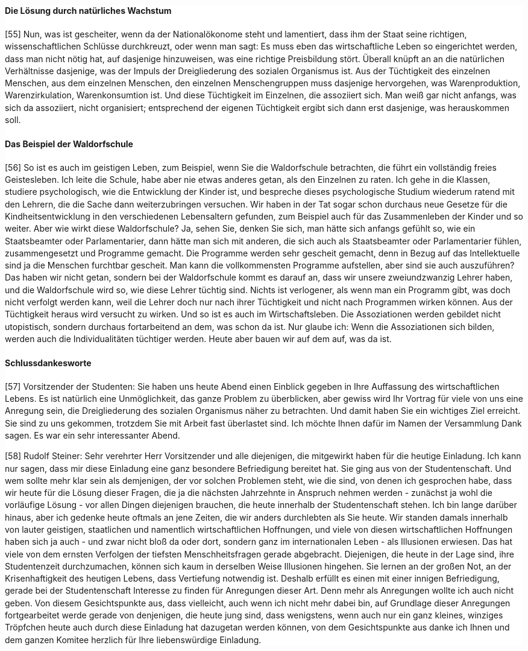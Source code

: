 #### Die Lösung durch natürliches Wachstum

[55] Nun, was ist gescheiter, wenn da der Nationalökonome steht und lamentiert, dass ihm der Staat seine richtigen, wissenschaftlichen Schlüsse durchkreuzt, oder wenn man sagt: Es muss eben das wirtschaftliche Leben so eingerichtet werden, dass man nicht nötig hat, auf dasjenige hinzuweisen, was eine richtige Preisbildung stört. Überall knüpft an an die natürlichen Verhältnisse dasjenige, was der Impuls der Dreigliederung des sozialen Organismus ist. Aus der Tüchtigkeit des einzelnen Menschen, aus dem einzelnen Menschen, den einzelnen Menschengruppen muss dasjenige hervorgehen, was Warenproduktion, Warenzirkulation, Warenkonsumtion ist. Und diese Tüchtigkeit im Einzelnen, die assoziiert sich. Man weiß gar nicht anfangs, was sich da assoziiert, nicht organisiert; entsprechend der eigenen Tüchtigkeit ergibt sich dann erst dasjenige, was herauskommen soll.

#### Das Beispiel der Waldorfschule

[56] So ist es auch im geistigen Leben, zum Beispiel, wenn Sie die Waldorfschule betrachten, die führt ein vollständig freies Geistesleben. Ich leite die Schule, habe aber nie etwas anderes getan, als den Einzelnen zu raten. Ich gehe in die Klassen, studiere psychologisch, wie die Entwicklung der Kinder ist, und bespreche dieses psychologische Studium wiederum ratend mit den Lehrern, die die Sache dann weiterzubringen versuchen. Wir haben in der Tat sogar schon durchaus neue Gesetze für die Kindheitsentwicklung in den verschiedenen Lebensaltern gefunden, zum Beispiel auch für das Zusammenleben der Kinder und so weiter. Aber wie wirkt diese Waldorfschule? Ja, sehen Sie, denken Sie sich, man hätte sich anfangs gefühlt so, wie ein Staatsbeamter oder Parlamentarier, dann hätte man sich mit anderen, die sich auch als Staatsbeamter oder Parlamentarier fühlen, zusammengesetzt und Programme gemacht. Die Programme werden sehr gescheit gemacht, denn in Bezug auf das Intellektuelle sind ja die Menschen furchtbar gescheit. Man kann die vollkommensten Programme aufstellen, aber sind sie auch auszuführen? Das haben wir nicht getan, sondern bei der Waldorfschule kommt es darauf an, dass wir unsere zweiundzwanzig Lehrer haben, und die Waldorfschule wird so, wie diese Lehrer tüchtig sind. Nichts ist verlogener, als wenn man ein Programm gibt, was doch nicht verfolgt werden kann, weil die Lehrer doch nur nach ihrer Tüchtigkeit und nicht nach Programmen wirken können. Aus der Tüchtigkeit heraus wird versucht zu wirken. Und so ist es auch im Wirtschaftsleben. Die Assoziationen werden gebildet nicht utopistisch, sondern durchaus fortarbeitend an dem, was schon da ist. Nur glaube ich: Wenn die Assoziationen sich bilden, werden auch die Individualitäten tüchtiger werden. Heute aber bauen wir auf dem auf, was da ist.

#### Schlussdankesworte

[57] Vorsitzender der Studenten: Sie haben uns heute Abend einen Einblick gegeben in Ihre Auffassung des wirtschaftlichen Lebens. Es ist natürlich eine Unmöglichkeit, das ganze Problem zu überblicken, aber gewiss wird Ihr Vortrag für viele von uns eine Anregung sein, die Dreigliederung des sozialen Organismus näher zu betrachten. Und damit haben Sie ein wichtiges Ziel erreicht. Sie sind zu uns gekommen, trotzdem Sie mit Arbeit fast überlastet sind. Ich möchte Ihnen dafür im Namen der Versammlung Dank sagen. Es war ein sehr interessanter Abend.

[58] Rudolf Steiner: Sehr verehrter Herr Vorsitzender und alle diejenigen, die mitgewirkt haben für die heutige Einladung. Ich kann nur sagen, dass mir diese Einladung eine ganz besondere Befriedigung bereitet hat. Sie ging aus von der Studentenschaft. Und wem sollte mehr klar sein als demjenigen, der vor solchen Problemen steht, wie die sind, von denen ich gesprochen habe, dass wir heute für die Lösung dieser Fragen, die ja die nächsten Jahrzehnte in Anspruch nehmen werden - zunächst ja wohl die vorläufige Lösung - vor allen Dingen diejenigen brauchen, die heute innerhalb der Studentenschaft stehen. Ich bin lange darüber hinaus, aber ich gedenke heute oftmals an jene Zeiten, die wir anders durchlebten als Sie heute. Wir standen damals innerhalb von lauter geistigen, staatlichen und namentlich wirtschaftlichen Hoffnungen, und viele von diesen wirtschaftlichen Hoffnungen haben sich ja auch - und zwar nicht bloß da oder dort, sondern ganz im internationalen Leben - als Illusionen erwiesen. Das hat viele von dem ernsten Verfolgen der tiefsten Menschheitsfragen gerade abgebracht. Diejenigen, die heute in der Lage sind, ihre Studentenzeit durchzumachen, können sich kaum in derselben Weise Illusionen hingehen. Sie lernen an der großen Not, an der Krisenhaftigkeit des heutigen Lebens, dass Vertiefung notwendig ist. Deshalb erfüllt es einen mit einer innigen Befriedigung, gerade bei der Studentenschaft Interesse zu finden für Anregungen dieser Art. Denn mehr als Anregungen wollte ich auch nicht geben. Von diesem Gesichtspunkte aus, dass vielleicht, auch wenn ich nicht mehr dabei bin, auf Grundlage dieser Anregungen fortgearbeitet werde gerade von denjenigen, die heute jung sind, dass wenigstens, wenn auch nur ein ganz kleines, winziges Tröpfchen heute auch durch diese Einladung hat dazugetan werden können, von dem Gesichtspunkte aus danke ich Ihnen und dem ganzen Komitee herzlich für Ihre liebenswürdige Einladung.
